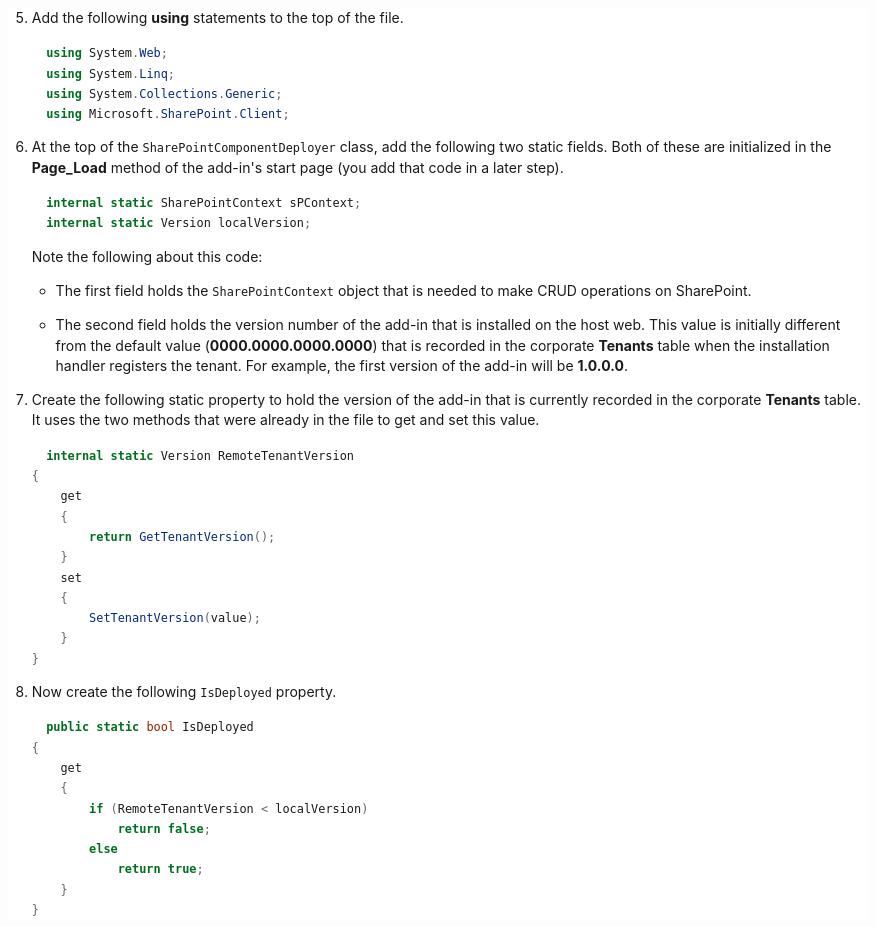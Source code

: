 5. Add the following **using** statements to the top of the file.
    
    ```csharp
      using System.Web;
      using System.Linq;
      using System.Collections.Generic;
      using Microsoft.SharePoint.Client;
    ```

6. At the top of the `SharePointComponentDeployer` class, add the following two static fields. Both of these are initialized in the **Page_Load** method of the add-in's start page (you add that code in a later step). 

    ```csharp
      internal static SharePointContext sPContext;
      internal static Version localVersion;
    ```

   Note the following about this code:
   
   - The first field holds the `SharePointContext` object that is needed to make CRUD operations on SharePoint. 
   
   - The second field holds the version number of the add-in that is installed on the host web. This value is initially different from the default value (**0000.0000.0000.0000**) that is recorded in the corporate **Tenants** table when the installation handler registers the tenant. For example, the first version of the add-in will be **1.0.0.0**.

7. Create the following static property to hold the version of the add-in that is currently recorded in the corporate **Tenants** table. It uses the two methods that were already in the file to get and set this value.
    
    ```csharp
      internal static Version RemoteTenantVersion
    {
        get
        {
            return GetTenantVersion();
        }
        set
        {
            SetTenantVersion(value);
        }
    }
    ```

8. Now create the following `IsDeployed` property. 

    ```csharp
      public static bool IsDeployed
    {
        get
        {
            if (RemoteTenantVersion < localVersion)
                return false; 
            else
                return true; 
        }
    }
    ```
